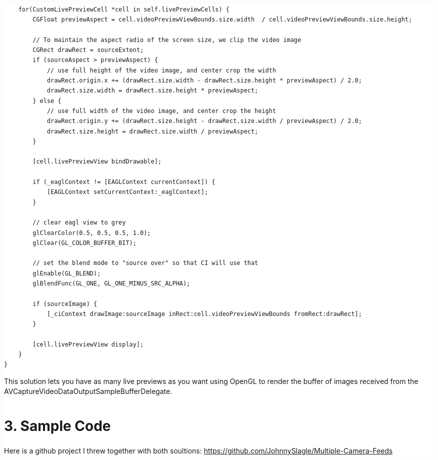 ```
    for(CustomLivePreviewCell *cell in self.livePreviewCells) {
        CGFloat previewAspect = cell.videoPreviewViewBounds.size.width  / cell.videoPreviewViewBounds.size.height;

        // To maintain the aspect radio of the screen size, we clip the video image
        CGRect drawRect = sourceExtent;
        if (sourceAspect > previewAspect) {
            // use full height of the video image, and center crop the width
            drawRect.origin.x += (drawRect.size.width - drawRect.size.height * previewAspect) / 2.0;
            drawRect.size.width = drawRect.size.height * previewAspect;
        } else {
            // use full width of the video image, and center crop the height
            drawRect.origin.y += (drawRect.size.height - drawRect.size.width / previewAspect) / 2.0;
            drawRect.size.height = drawRect.size.width / previewAspect;
        }

        [cell.livePreviewView bindDrawable];

        if (_eaglContext != [EAGLContext currentContext]) {
            [EAGLContext setCurrentContext:_eaglContext];
        }

        // clear eagl view to grey
        glClearColor(0.5, 0.5, 0.5, 1.0);
        glClear(GL_COLOR_BUFFER_BIT);

        // set the blend mode to "source over" so that CI will use that
        glEnable(GL_BLEND);
        glBlendFunc(GL_ONE, GL_ONE_MINUS_SRC_ALPHA);

        if (sourceImage) {
            [_ciContext drawImage:sourceImage inRect:cell.videoPreviewViewBounds fromRect:drawRect];
        }

        [cell.livePreviewView display];
    }
}
```

This solution lets you have as many live previews as you want using OpenGL to render the buffer of images received from the AVCaptureVideoDataOutputSampleBufferDelegate.

# 3. Sample Code

Here is a github project I threw together with both soultions: <https://github.com/JohnnySlagle/Multiple-Camera-Feeds>
